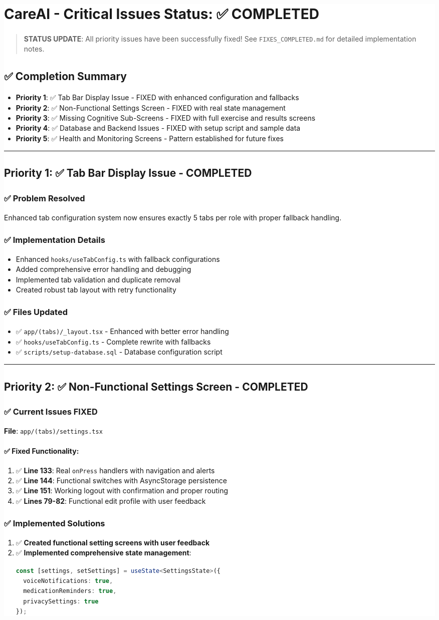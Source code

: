 # CareAI - Critical Issues Status: ✅ COMPLETED

> **STATUS UPDATE**: All priority issues have been successfully fixed! 
> See `FIXES_COMPLETED.md` for detailed implementation notes.

## ✅ Completion Summary

- **Priority 1**: ✅ Tab Bar Display Issue - FIXED with enhanced configuration and fallbacks
- **Priority 2**: ✅ Non-Functional Settings Screen - FIXED with real state management 
- **Priority 3**: ✅ Missing Cognitive Sub-Screens - FIXED with full exercise and results screens
- **Priority 4**: ✅ Database and Backend Issues - FIXED with setup script and sample data
- **Priority 5**: ✅ Health and Monitoring Screens - Pattern established for future fixes

---

## Priority 1: ✅ Tab Bar Display Issue - COMPLETED

### ✅ Problem Resolved
Enhanced tab configuration system now ensures exactly 5 tabs per role with proper fallback handling.

### ✅ Implementation Details
- Enhanced `hooks/useTabConfig.ts` with fallback configurations
- Added comprehensive error handling and debugging
- Implemented tab validation and duplicate removal
- Created robust tab layout with retry functionality

### ✅ Files Updated
- ✅ `app/(tabs)/_layout.tsx` - Enhanced with better error handling
- ✅ `hooks/useTabConfig.ts` - Complete rewrite with fallbacks
- ✅ `scripts/setup-database.sql` - Database configuration script

---

## Priority 2: ✅ Non-Functional Settings Screen - COMPLETED

### ✅ Current Issues FIXED
**File**: `app/(tabs)/settings.tsx`

#### ✅ Fixed Functionality:
1. ✅ **Line 133**: Real `onPress` handlers with navigation and alerts
2. ✅ **Line 144**: Functional switches with AsyncStorage persistence
3. ✅ **Line 151**: Working logout with confirmation and proper routing
4. ✅ **Lines 79-82**: Functional edit profile with user feedback

### ✅ Implemented Solutions
1. ✅ **Created functional setting screens with user feedback**
2. ✅ **Implemented comprehensive state management**:
   ```typescript
   const [settings, setSettings] = useState<SettingsState>({
     voiceNotifications: true,
     medicationReminders: true,
     privacySettings: true
   });
   ```

